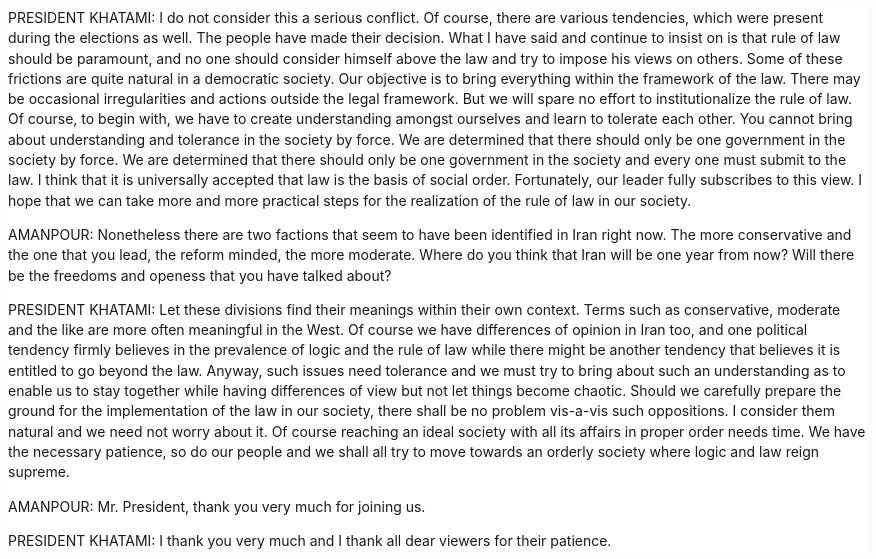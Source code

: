 PRESIDENT KHATAMI: I do not consider this a serious conflict. Of course, there are various tendencies, which were present during the elections as well. The people have made their decision. What I have said and continue to insist on is that rule of law should be paramount, and no one should consider himself above the law and try to impose his views on others. Some of these frictions are quite natural in a democratic society. Our objective is to bring everything within the framework of the law. There may be occasional irregularities and actions outside the legal framework. But we will spare no effort to institutionalize the rule of law. Of course, to begin with, we have to create understanding amongst ourselves and learn to tolerate each other. You cannot bring about understanding and tolerance in the society by force. We are determined that there should only be one government in the society by force. We are determined that there should only be one government in the society and every one must submit to the law. I think that it is universally accepted that law is the basis of social order. Fortunately, our leader fully subscribes to this view. I hope that we can take more and more practical steps for the realization of the rule of law in our society.  
  
AMANPOUR: Nonetheless there are two factions that seem to have been identified in Iran right now. The more conservative and the one that you lead, the reform minded, the more moderate. Where do you think that Iran will be one year from now? Will there be the freedoms and openess that you have talked about?  
  
PRESIDENT KHATAMI: Let these divisions find their meanings within their own context. Terms such as conservative, moderate and the like are more often meaningful in the West. Of course we have differences of opinion in Iran too, and one political tendency firmly believes in the prevalence of logic and the rule of law while there might be another tendency that believes it is entitled to go beyond the law. Anyway, such issues need tolerance and we must try to bring about such an understanding as to enable us to stay together while having differences of view but not let things become chaotic. Should we carefully prepare the ground for the implementation of the law in our society, there shall be no problem vis-a-vis such oppositions. I consider them natural and we need not worry about it. Of course reaching an ideal society with all its affairs in proper order needs time. We have the necessary patience, so do our people and we shall all try to move towards an orderly society where logic and law reign supreme.  
  
AMANPOUR: Mr. President, thank you very much for joining us.  
  
PRESIDENT KHATAMI: I thank you very much and I thank all dear viewers for their patience.